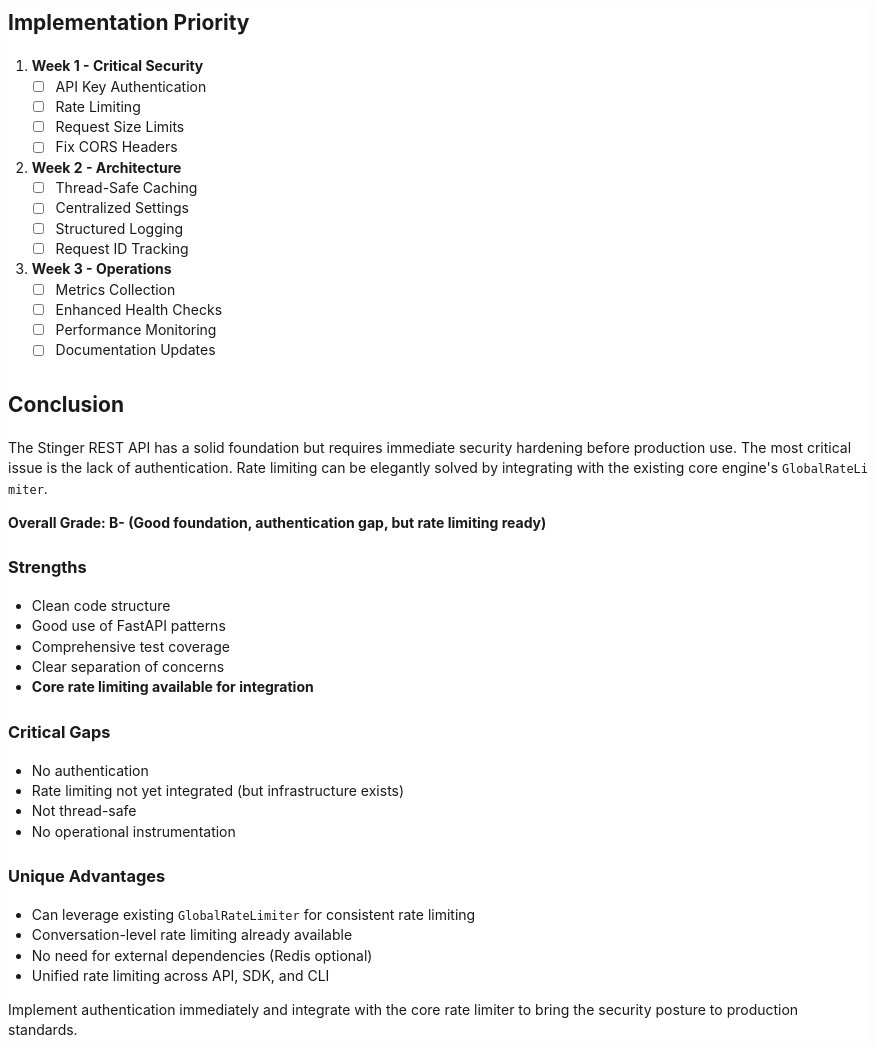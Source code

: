 ```python
```

## Implementation Priority

1. **Week 1 - Critical Security**
   - [ ] API Key Authentication
   - [ ] Rate Limiting
   - [ ] Request Size Limits
   - [ ] Fix CORS Headers

2. **Week 2 - Architecture**
   - [ ] Thread-Safe Caching
   - [ ] Centralized Settings
   - [ ] Structured Logging
   - [ ] Request ID Tracking

3. **Week 3 - Operations**
   - [ ] Metrics Collection
   - [ ] Enhanced Health Checks
   - [ ] Performance Monitoring
   - [ ] Documentation Updates

## Conclusion

The Stinger REST API has a solid foundation but requires immediate security hardening before production use. The most critical issue is the lack of authentication. Rate limiting can be elegantly solved by integrating with the existing core engine's `GlobalRateLimiter`.

**Overall Grade: B- (Good foundation, authentication gap, but rate limiting ready)**

### Strengths
- Clean code structure
- Good use of FastAPI patterns
- Comprehensive test coverage
- Clear separation of concerns
- **Core rate limiting available for integration**

### Critical Gaps
- No authentication
- Rate limiting not yet integrated (but infrastructure exists)
- Not thread-safe
- No operational instrumentation

### Unique Advantages
- Can leverage existing `GlobalRateLimiter` for consistent rate limiting
- Conversation-level rate limiting already available
- No need for external dependencies (Redis optional)
- Unified rate limiting across API, SDK, and CLI

Implement authentication immediately and integrate with the core rate limiter to bring the security posture to production standards.